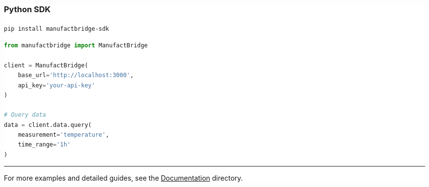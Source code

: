 ### Python SDK
```bash
pip install manufactbridge-sdk
```

```python
from manufactbridge import ManufactBridge

client = ManufactBridge(
    base_url='http://localhost:3000',
    api_key='your-api-key'
)

# Query data
data = client.data.query(
    measurement='temperature',
    time_range='1h'
)
```

---

For more examples and detailed guides, see the [Documentation](../docs/) directory. 